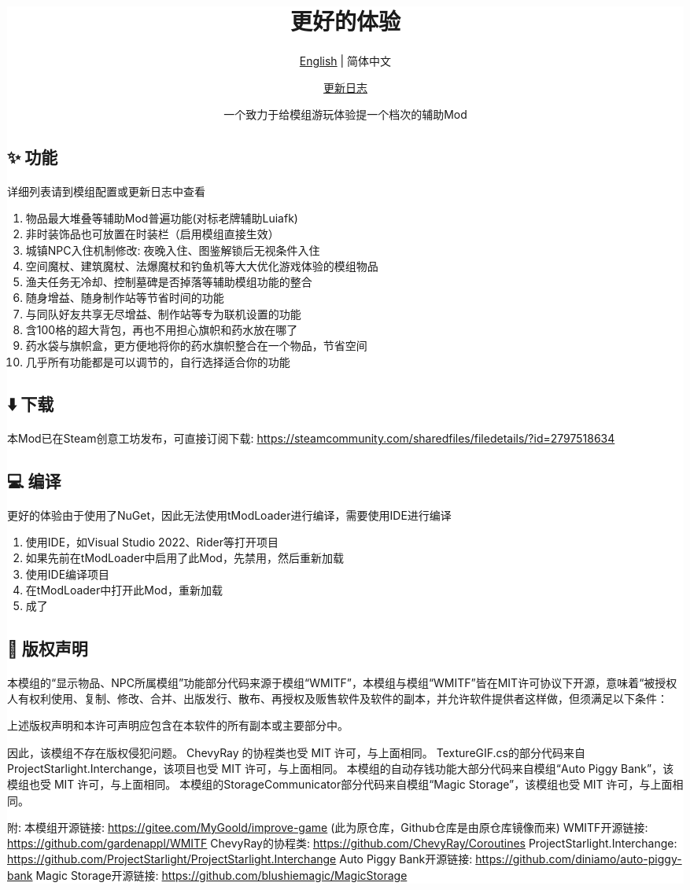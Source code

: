 <h1 align="center">更好的体验</h1>

<div align="center">

[English](README-en.md) | 简体中文

[更新日志](ChangeLog.md)

一个致力于给模组游玩体验提一个档次的辅助Mod

</div>

## ✨ 功能
详细列表请到模组配置或更新日志中查看
1. 物品最大堆叠等辅助Mod普遍功能(对标老牌辅助Luiafk)
2. 非时装饰品也可放置在时装栏（启用模组直接生效）
3. 城镇NPC入住机制修改: 夜晚入住、图鉴解锁后无视条件入住
4. 空间魔杖、建筑魔杖、法爆魔杖和钓鱼机等大大优化游戏体验的模组物品
5. 渔夫任务无冷却、控制墓碑是否掉落等辅助模组功能的整合
6. 随身增益、随身制作站等节省时间的功能
7. 与同队好友共享无尽增益、制作站等专为联机设置的功能
8. 含100格的超大背包，再也不用担心旗帜和药水放在哪了
9. 药水袋与旗帜盒，更方便地将你的药水旗帜整合在一个物品，节省空间
10. 几乎所有功能都是可以调节的，自行选择适合你的功能

## ⬇️ 下载
本Mod已在Steam创意工坊发布，可直接订阅下载: https://steamcommunity.com/sharedfiles/filedetails/?id=2797518634

## 💻 编译
更好的体验由于使用了NuGet，因此无法使用tModLoader进行编译，需要使用IDE进行编译
1. 使用IDE，如Visual Studio 2022、Rider等打开项目
2. 如果先前在tModLoader中启用了此Mod，先禁用，然后重新加载
3. 使用IDE编译项目
4. 在tModLoader中打开此Mod，重新加载
5. 成了

## 📗 版权声明
本模组的“显示物品、NPC所属模组”功能部分代码来源于模组“WMITF”，本模组与模组“WMITF”皆在MIT许可协议下开源，意味着“被授权人有权利使用、复制、修改、合并、出版发行、散布、再授权及贩售软件及软件的副本，并允许软件提供者这样做，但须满足以下条件：

上述版权声明和本许可声明应包含在本软件的所有副本或主要部分中。

因此，该模组不存在版权侵犯问题。
ChevyRay 的协程类也受 MIT 许可，与上面相同。
TextureGIF.cs的部分代码来自ProjectStarlight.Interchange，该项目也受 MIT 许可，与上面相同。
本模组的自动存钱功能大部分代码来自模组“Auto Piggy Bank”，该模组也受 MIT 许可，与上面相同。
本模组的StorageCommunicator部分代码来自模组“Magic Storage”，该模组也受 MIT 许可，与上面相同。

附:
本模组开源链接: https://gitee.com/MyGoold/improve-game (此为原仓库，Github仓库是由原仓库镜像而来)
WMITF开源链接: https://github.com/gardenappl/WMITF
ChevyRay的协程类: https://github.com/ChevyRay/Coroutines
ProjectStarlight.Interchange: https://github.com/ProjectStarlight/ProjectStarlight.Interchange
Auto Piggy Bank开源链接: https://github.com/diniamo/auto-piggy-bank
Magic Storage开源链接: https://github.com/blushiemagic/MagicStorage
